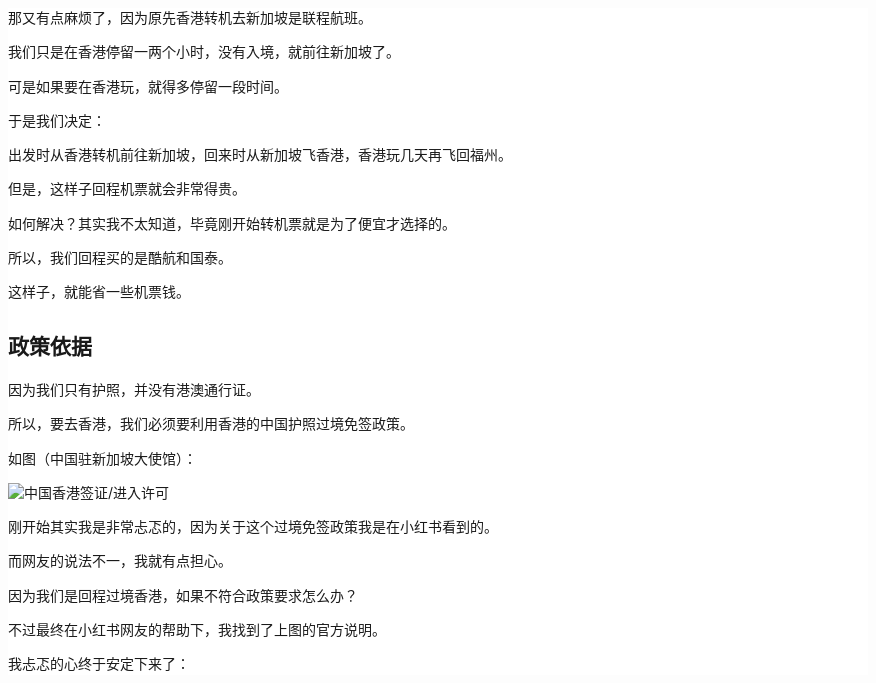 

那又有点麻烦了，因为原先香港转机去新加坡是联程航班。



我们只是在香港停留一两个小时，没有入境，就前往新加坡了。



可是如果要在香港玩，就得多停留一段时间。



于是我们决定：



出发时从香港转机前往新加坡，回来时从新加坡飞香港，香港玩几天再飞回福州。



但是，这样子回程机票就会非常得贵。



如何解决？其实我不太知道，毕竟刚开始转机票就是为了便宜才选择的。



所以，我们回程买的是酷航和国泰。



这样子，就能省一些机票钱。



## 政策依据

因为我们只有护照，并没有港澳通行证。



所以，要去香港，我们必须要利用香港的中国护照过境免签政策。



如图（中国驻新加坡大使馆）：

![中国香港签证/进入许可](https://blog.cll.tw/usr/uploads/2025/08/3644557804.png)



刚开始其实我是非常忐忑的，因为关于这个过境免签政策我是在小红书看到的。



而网友的说法不一，我就有点担心。



因为我们是回程过境香港，如果不符合政策要求怎么办？



不过最终在小红书网友的帮助下，我找到了上图的官方说明。



我忐忑的心终于安定下来了：


